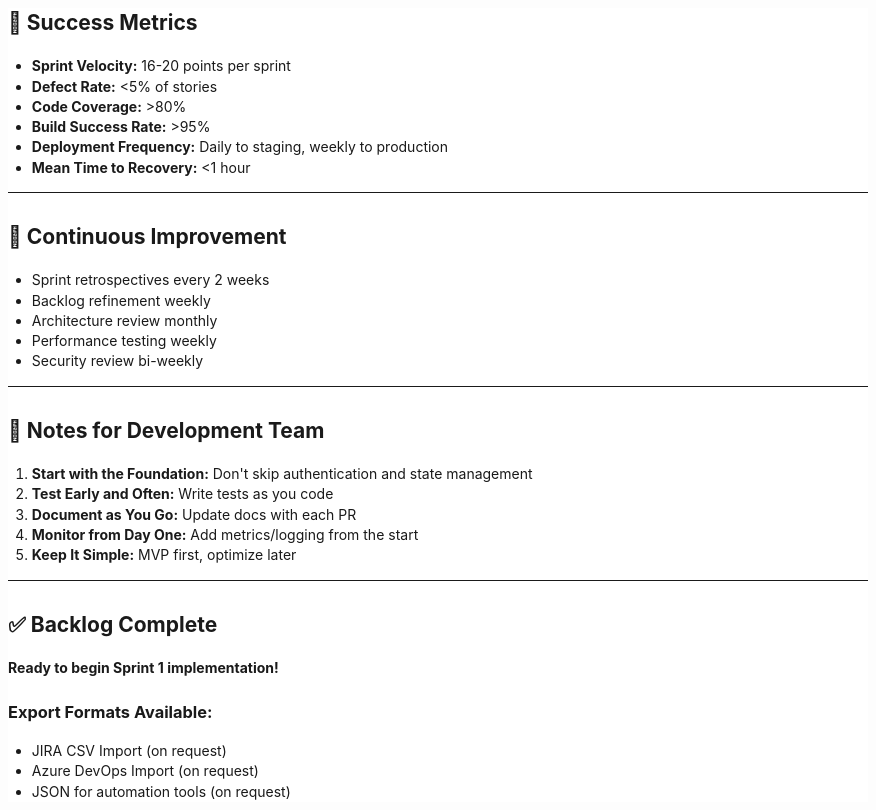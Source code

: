 
## 🎯 Success Metrics
- **Sprint Velocity:** 16-20 points per sprint
- **Defect Rate:** <5% of stories
- **Code Coverage:** >80%
- **Build Success Rate:** >95%
- **Deployment Frequency:** Daily to staging, weekly to production
- **Mean Time to Recovery:** <1 hour

---

## 🔄 Continuous Improvement
- Sprint retrospectives every 2 weeks
- Backlog refinement weekly
- Architecture review monthly
- Performance testing weekly
- Security review bi-weekly

---

## 📝 Notes for Development Team

1. **Start with the Foundation:** Don't skip authentication and state management
2. **Test Early and Often:** Write tests as you code
3. **Document as You Go:** Update docs with each PR
4. **Monitor from Day One:** Add metrics/logging from the start
5. **Keep It Simple:** MVP first, optimize later

---

## ✅ Backlog Complete

**Ready to begin Sprint 1 implementation!**

### Export Formats Available:
- JIRA CSV Import (on request)
- Azure DevOps Import (on request)
- JSON for automation tools (on request)